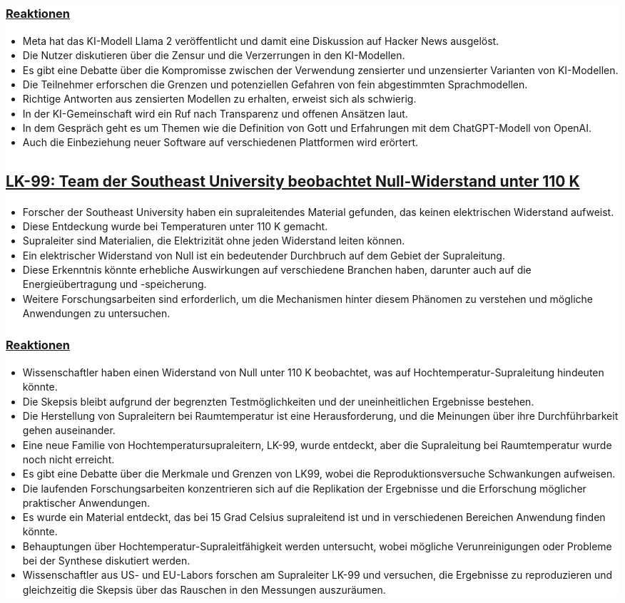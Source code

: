 ### [Reaktionen](https://news.ycombinator.com/item?id=36973584)

- Meta hat das KI-Modell Llama 2 veröffentlicht und damit eine Diskussion auf Hacker News ausgelöst.
- Die Nutzer diskutieren über die Zensur und die Verzerrungen in den KI-Modellen.
- Es gibt eine Debatte über die Kompromisse zwischen der Verwendung zensierter und unzensierter Varianten von KI-Modellen.
- Die Teilnehmer erforschen die Grenzen und potenziellen Gefahren von fein abgestimmten Sprachmodellen.
- Richtige Antworten aus zensierten Modellen zu erhalten, erweist sich als schwierig.
- In der KI-Gemeinschaft wird ein Ruf nach Transparenz und offenen Ansätzen laut.
- In dem Gespräch geht es um Themen wie die Definition von Gott und Erfahrungen mit dem ChatGPT-Modell von OpenAI.
- Auch die Einbeziehung neuer Software auf verschiedenen Plattformen wird erörtert.

## [LK-99: Team der Southeast University beobachtet Null-Widerstand unter 110 K](https://twitter.com/lipez400/status/1686793608626663441)

- Forscher der Southeast University haben ein supraleitendes Material gefunden, das keinen elektrischen Widerstand aufweist.
- Diese Entdeckung wurde bei Temperaturen unter 110 K gemacht.
- Supraleiter sind Materialien, die Elektrizität ohne jeden Widerstand leiten können.
- Ein elektrischer Widerstand von Null ist ein bedeutender Durchbruch auf dem Gebiet der Supraleitung.
- Diese Erkenntnis könnte erhebliche Auswirkungen auf verschiedene Branchen haben, darunter auch auf die Energieübertragung und -speicherung.
- Weitere Forschungsarbeiten sind erforderlich, um die Mechanismen hinter diesem Phänomen zu verstehen und mögliche Anwendungen zu untersuchen.

### [Reaktionen](https://news.ycombinator.com/item?id=36974681)

- Wissenschaftler haben einen Widerstand von Null unter 110 K beobachtet, was auf Hochtemperatur-Supraleitung hindeuten könnte.
- Die Skepsis bleibt aufgrund der begrenzten Testmöglichkeiten und der uneinheitlichen Ergebnisse bestehen.
- Die Herstellung von Supraleitern bei Raumtemperatur ist eine Herausforderung, und die Meinungen über ihre Durchführbarkeit gehen auseinander.
- Eine neue Familie von Hochtemperatursupraleitern, LK-99, wurde entdeckt, aber die Supraleitung bei Raumtemperatur wurde noch nicht erreicht.
- Es gibt eine Debatte über die Merkmale und Grenzen von LK99, wobei die Reproduktionsversuche Schwankungen aufweisen.
- Die laufenden Forschungsarbeiten konzentrieren sich auf die Replikation der Ergebnisse und die Erforschung möglicher praktischer Anwendungen.
- Es wurde ein Material entdeckt, das bei 15 Grad Celsius supraleitend ist und in verschiedenen Bereichen Anwendung finden könnte.
- Behauptungen über Hochtemperatur-Supraleitfähigkeit werden untersucht, wobei mögliche Verunreinigungen oder Probleme bei der Synthese diskutiert werden.
- Wissenschaftler aus US- und EU-Labors forschen am Supraleiter LK-99 und versuchen, die Ergebnisse zu reproduzieren und gleichzeitig die Skepsis über das Rauschen in den Messungen auszuräumen.
